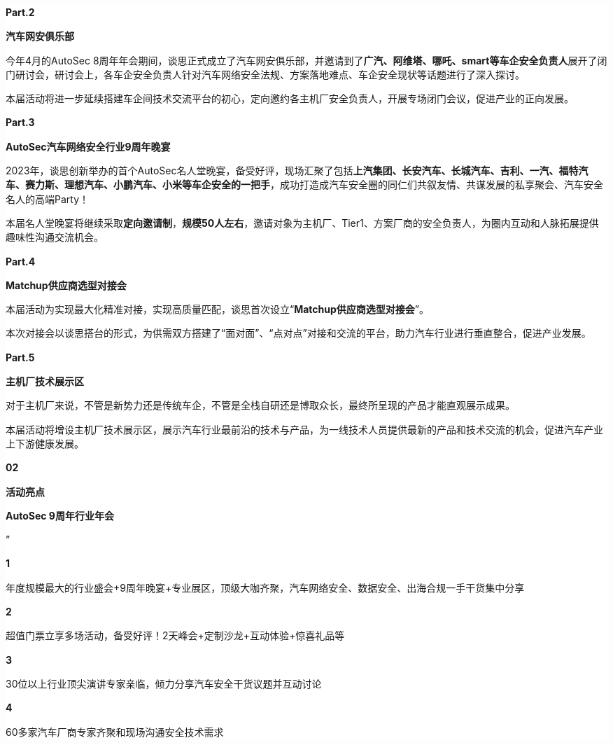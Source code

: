 **Part.2**  
  
  
**汽车网安俱乐部**  
  
今年4月的AutoSec 8周年年会期间，谈思正式成立了汽车网安俱乐部，并邀请到了**广汽、阿维塔、哪吒、smart等车企安全负责人**展开了闭门研讨会，研讨会上，各车企安全负责人针对汽车网络安全法规、方案落地难点、车企安全现状等话题进行了深入探讨。  
  
本届活动将进一步延续搭建车企间技术交流平台的初心，定向邀约各主机厂安全负责人，开展专场闭门会议，促进产业的正向发展。  
  
**Part.3**  
  
  
**AutoSec汽车网络安全行业9周年晚宴**  
  
2023年，谈思创新举办的首个AutoSec名人堂晚宴，备受好评，现场汇聚了包括**上汽集团、长安汽车、长城汽车、吉利、一汽、福特汽车、赛力斯、理想汽车、小鹏汽车、小米等车企安全的一把手**，成功打造成汽车安全圈的同仁们共叙友情、共谋发展的私享聚会、汽车安全名人的高端Party！  
  
本届名人堂晚宴将继续采取**定向邀请制**，**规模50人左右**，邀请对象为主机厂、Tier1、方案厂商的安全负责人，为圈内互动和人脉拓展提供趣味性沟通交流机会。  
  
**Part.4**  
  
  
**Matchup供应商选型对接会**  
  
本届活动为实现最大化精准对接，实现高质量匹配，谈思首次设立“**Matchup供应商选型对接会**”。  
  
本次对接会以谈思搭台的形式，为供需双方搭建了“面对面”、“点对点”对接和交流的平台，助力汽车行业进行垂直整合，促进产业发展。  
  
**Part.5**  
  
  
**主机厂技术展示区**  
  
对于主机厂来说，不管是新势力还是传统车企，不管是全栈自研还是博取众长，最终所呈现的产品才能直观展示成果。  
  
本届活动将增设主机厂技术展示区，展示汽车行业最前沿的技术与产品，为一线技术人员提供最新的产品和技术交流的机会，促进汽车产业上下游健康发展。  
  
  
**02**  
  
**活动亮点**  
  
**AutoSec 9周年行业年会**  
  
”  
  
  
**1**  
  
年度规模最大的行业盛会+9周年晚宴+专业展区，顶级大咖齐聚，汽车网络安全、数据安全、出海合规一手干货集中分享  
  
  
**2**  
  
超值门票立享多场活动，备受好评！2天峰会+定制沙龙+互动体验+惊喜礼品等  
  
  
**3**  
  
30位以上行业顶尖演讲专家亲临，倾力分享汽车安全干货议题并互动讨论  
  
  
**4**  
  
60多家汽车厂商专家齐聚和现场沟通安全技术需求  
  
  